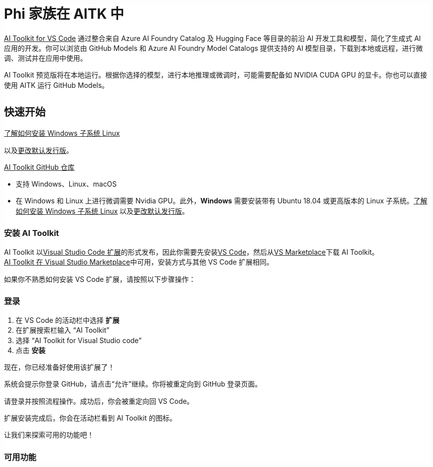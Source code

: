 
# Phi 家族在 AITK 中

[AI Toolkit for VS Code](https://marketplace.visualstudio.com/items?itemName=ms-windows-ai-studio.windows-ai-studio) 通过整合来自 Azure AI Foundry Catalog 及 Hugging Face 等目录的前沿 AI 开发工具和模型，简化了生成式 AI 应用的开发。你可以浏览由 GitHub Models 和 Azure AI Foundry Model Catalogs 提供支持的 AI 模型目录，下载到本地或远程，进行微调、测试并在应用中使用。

AI Toolkit 预览版将在本地运行。根据你选择的模型，进行本地推理或微调时，可能需要配备如 NVIDIA CUDA GPU 的显卡。你也可以直接使用 AITK 运行 GitHub Models。

## 快速开始

[了解如何安装 Windows 子系统 Linux](https://learn.microsoft.com/windows/wsl/install?WT.mc_id=aiml-137032-kinfeylo)

以及[更改默认发行版](https://learn.microsoft.com/windows/wsl/install#change-the-default-linux-distribution-installed)。

[AI Toolkit GitHub 仓库](https://github.com/microsoft/vscode-ai-toolkit/)

- 支持 Windows、Linux、macOS
  
- 在 Windows 和 Linux 上进行微调需要 Nvidia GPU。此外，**Windows** 需要安装带有 Ubuntu 18.04 或更高版本的 Linux 子系统。[了解如何安装 Windows 子系统 Linux](https://learn.microsoft.com/windows/wsl/install) 以及[更改默认发行版](https://learn.microsoft.com/windows/wsl/install#change-the-default-linux-distribution-installed)。

### 安装 AI Toolkit

AI Toolkit 以[Visual Studio Code 扩展](https://code.visualstudio.com/docs/setup/additional-components#_vs-code-extensions)的形式发布，因此你需要先安装[VS Code](https://code.visualstudio.com/docs/setup/windows?WT.mc_id=aiml-137032-kinfeylo)，然后从[VS Marketplace](https://marketplace.visualstudio.com/items?itemName=ms-windows-ai-studio.windows-ai-studio)下载 AI Toolkit。  
[AI Toolkit 在 Visual Studio Marketplace](https://marketplace.visualstudio.com/items?itemName=ms-windows-ai-studio.windows-ai-studio)中可用，安装方式与其他 VS Code 扩展相同。

如果你不熟悉如何安装 VS Code 扩展，请按照以下步骤操作：

### 登录

1. 在 VS Code 的活动栏中选择 **扩展**
2. 在扩展搜索栏输入 “AI Toolkit”
3. 选择 “AI Toolkit for Visual Studio code”
4. 点击 **安装**

现在，你已经准备好使用该扩展了！

系统会提示你登录 GitHub，请点击“允许”继续。你将被重定向到 GitHub 登录页面。

请登录并按照流程操作。成功后，你会被重定向回 VS Code。

扩展安装完成后，你会在活动栏看到 AI Toolkit 的图标。

让我们来探索可用的功能吧！

### 可用功能
